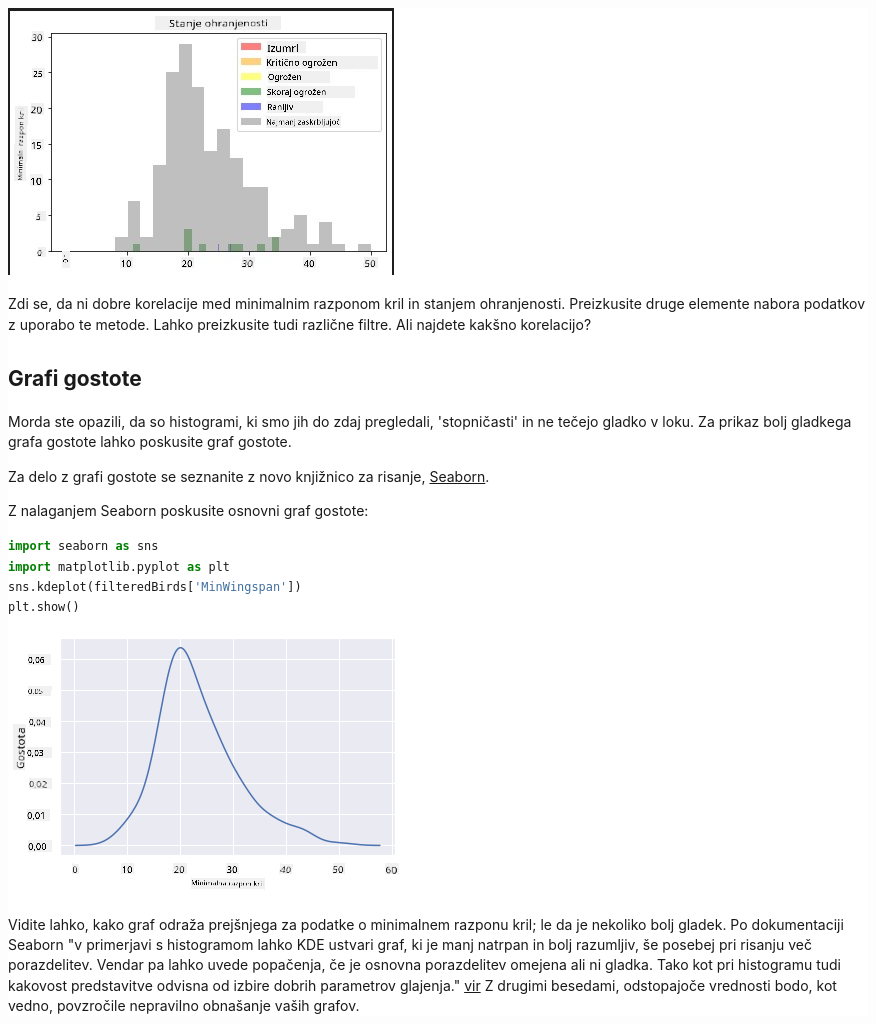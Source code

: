![razpon kril in stanje ohranjenosti](../../../../translated_images/histogram-conservation-wb.3c40450eb072c14de7a1a3ec5c0fcba4995531024760741b392911b567fd8b70.sl.png)

Zdi se, da ni dobre korelacije med minimalnim razponom kril in stanjem ohranjenosti. Preizkusite druge elemente nabora podatkov z uporabo te metode. Lahko preizkusite tudi različne filtre. Ali najdete kakšno korelacijo?

## Grafi gostote

Morda ste opazili, da so histogrami, ki smo jih do zdaj pregledali, 'stopničasti' in ne tečejo gladko v loku. Za prikaz bolj gladkega grafa gostote lahko poskusite graf gostote.

Za delo z grafi gostote se seznanite z novo knjižnico za risanje, [Seaborn](https://seaborn.pydata.org/generated/seaborn.kdeplot.html). 

Z nalaganjem Seaborn poskusite osnovni graf gostote:

```python
import seaborn as sns
import matplotlib.pyplot as plt
sns.kdeplot(filteredBirds['MinWingspan'])
plt.show()
```
![Graf gostote](../../../../translated_images/density1.8801043bd4af2567b0f706332b5853c7614e5e4b81b457acc27eb4e092a65cbd.sl.png)

Vidite lahko, kako graf odraža prejšnjega za podatke o minimalnem razponu kril; le da je nekoliko bolj gladek. Po dokumentaciji Seaborn "v primerjavi s histogramom lahko KDE ustvari graf, ki je manj natrpan in bolj razumljiv, še posebej pri risanju več porazdelitev. Vendar pa lahko uvede popačenja, če je osnovna porazdelitev omejena ali ni gladka. Tako kot pri histogramu tudi kakovost predstavitve odvisna od izbire dobrih parametrov glajenja." [vir](https://seaborn.pydata.org/generated/seaborn.kdeplot.html) Z drugimi besedami, odstopajoče vrednosti bodo, kot vedno, povzročile nepravilno obnašanje vaših grafov.
